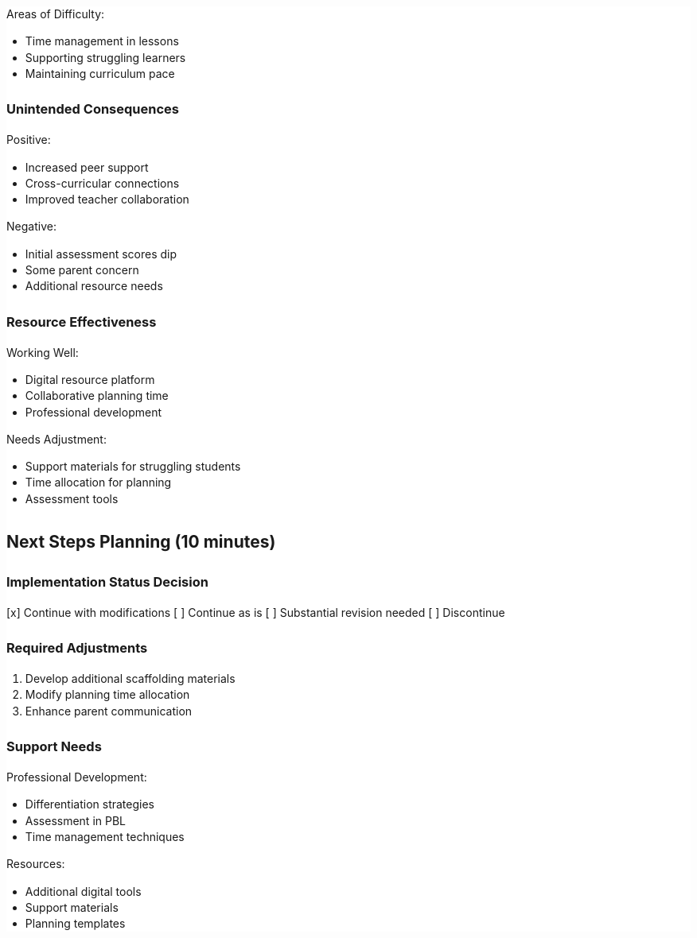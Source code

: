 Areas of Difficulty:
- Time management in lessons
- Supporting struggling learners
- Maintaining curriculum pace

### Unintended Consequences
Positive:
- Increased peer support
- Cross-curricular connections
- Improved teacher collaboration

Negative:
- Initial assessment scores dip
- Some parent concern
- Additional resource needs

### Resource Effectiveness
Working Well:
- Digital resource platform
- Collaborative planning time
- Professional development

Needs Adjustment:
- Support materials for struggling students
- Time allocation for planning
- Assessment tools

## Next Steps Planning (10 minutes)

### Implementation Status Decision
[x] Continue with modifications
[ ] Continue as is
[ ] Substantial revision needed
[ ] Discontinue

### Required Adjustments
1. Develop additional scaffolding materials
2. Modify planning time allocation
3. Enhance parent communication

### Support Needs
Professional Development:
- Differentiation strategies
- Assessment in PBL
- Time management techniques

Resources:
- Additional digital tools
- Support materials
- Planning templates
